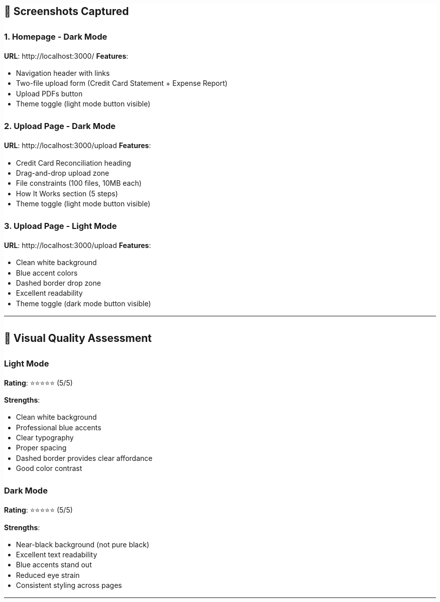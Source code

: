 ## 📸 Screenshots Captured

### 1. Homepage - Dark Mode
**URL**: http://localhost:3000/
**Features**:
- Navigation header with links
- Two-file upload form (Credit Card Statement + Expense Report)
- Upload PDFs button
- Theme toggle (light mode button visible)

### 2. Upload Page - Dark Mode
**URL**: http://localhost:3000/upload
**Features**:
- Credit Card Reconciliation heading
- Drag-and-drop upload zone
- File constraints (100 files, 10MB each)
- How It Works section (5 steps)
- Theme toggle (light mode button visible)

### 3. Upload Page - Light Mode
**URL**: http://localhost:3000/upload
**Features**:
- Clean white background
- Blue accent colors
- Dashed border drop zone
- Excellent readability
- Theme toggle (dark mode button visible)

---

## 🎨 Visual Quality Assessment

### Light Mode
**Rating**: ⭐⭐⭐⭐⭐ (5/5)

**Strengths**:
- Clean white background
- Professional blue accents
- Clear typography
- Proper spacing
- Dashed border provides clear affordance
- Good color contrast

### Dark Mode
**Rating**: ⭐⭐⭐⭐⭐ (5/5)

**Strengths**:
- Near-black background (not pure black)
- Excellent text readability
- Blue accents stand out
- Reduced eye strain
- Consistent styling across pages

---
